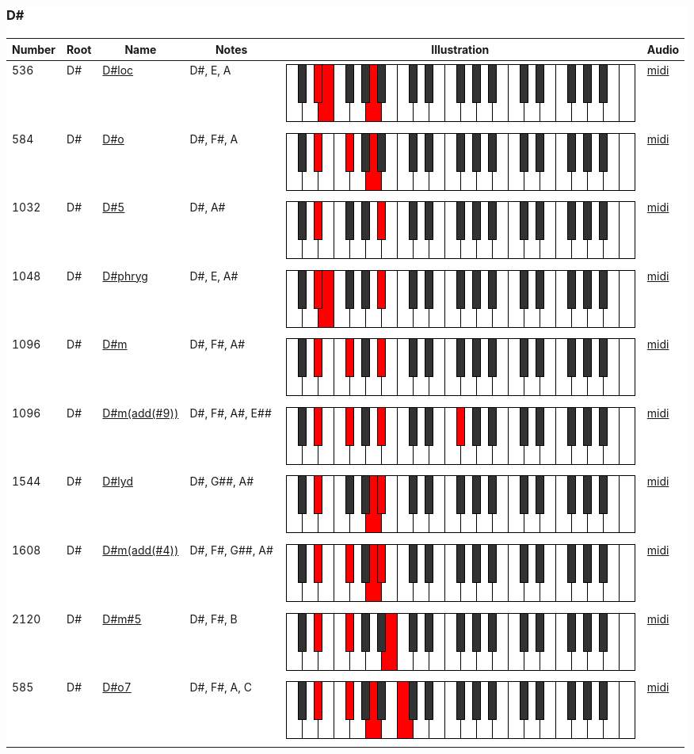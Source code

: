 ### D#

| Number | Root | Name | Notes | Illustration | Audio |
|--------|------|------|-------|--------------|-------|
| 536 | D# | [D#loc](ChordDSharpLocrian.md) | D#, E, A | ![D#loc](ChordDSharpLocrianRootPosition.png) | [midi](ChordDSharpLocrianRootPosition.mid) |
| 584 | D# | [D#o](ChordDSharpDiminished.md) | D#, F#, A | ![D#o](ChordDSharpDiminishedRootPosition.png) | [midi](ChordDSharpDiminishedRootPosition.mid) |
| 1032 | D# | [D#5](ChordDSharpPowerChord.md) | D#, A# | ![D#5](ChordDSharpPowerChordRootPosition.png) | [midi](ChordDSharpPowerChordRootPosition.mid) |
| 1048 | D# | [D#phryg](ChordDSharpPhrygian.md) | D#, E, A# | ![D#phryg](ChordDSharpPhrygianRootPosition.png) | [midi](ChordDSharpPhrygianRootPosition.mid) |
| 1096 | D# | [D#m](ChordDSharpMinor.md) | D#, F#, A# | ![D#m](ChordDSharpMinorRootPosition.png) | [midi](ChordDSharpMinorRootPosition.mid) |
| 1096 | D# | [D#m(add(#9))](ChordDSharpMinorAddSharpNinth.md) | D#, F#, A#, E## | ![D#m(add(#9))](ChordDSharpMinorAddSharpNinthRootPosition.png) | [midi](ChordDSharpMinorAddSharpNinthRootPosition.mid) |
| 1544 | D# | [D#lyd](ChordDSharpLydian.md) | D#, G##, A# | ![D#lyd](ChordDSharpLydianRootPosition.png) | [midi](ChordDSharpLydianRootPosition.mid) |
| 1608 | D# | [D#m(add(#4))](ChordDSharpMinorAddSharpFourth.md) | D#, F#, G##, A# | ![D#m(add(#4))](ChordDSharpMinorAddSharpFourthRootPosition.png) | [midi](ChordDSharpMinorAddSharpFourthRootPosition.mid) |
| 2120 | D# | [D#m#5](ChordDSharpMinorSharpFifth.md) | D#, F#, B | ![D#m#5](ChordDSharpMinorSharpFifthRootPosition.png) | [midi](ChordDSharpMinorSharpFifthRootPosition.mid) |
| 585 | D# | [D#o7](ChordDSharpFullDiminishedSeventh.md) | D#, F#, A, C | ![D#o7](ChordDSharpFullDiminishedSeventhRootPosition.png) | [midi](ChordDSharpFullDiminishedSeventhRootPosition.mid) |